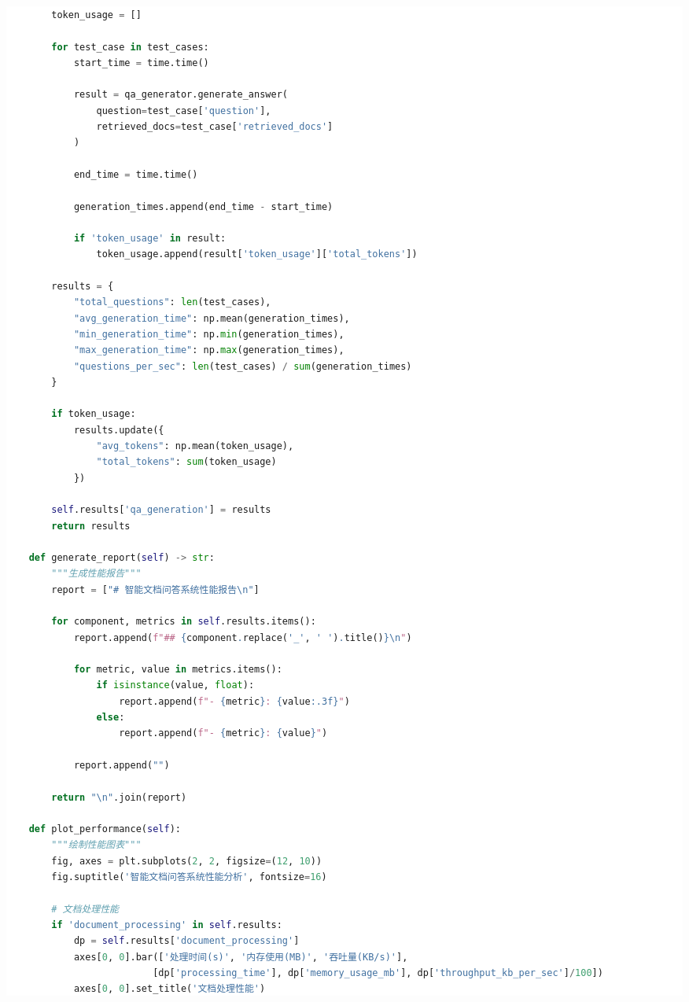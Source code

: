 ```python
        token_usage = []
        
        for test_case in test_cases:
            start_time = time.time()
            
            result = qa_generator.generate_answer(
                question=test_case['question'],
                retrieved_docs=test_case['retrieved_docs']
            )
            
            end_time = time.time()
            
            generation_times.append(end_time - start_time)
            
            if 'token_usage' in result:
                token_usage.append(result['token_usage']['total_tokens'])
        
        results = {
            "total_questions": len(test_cases),
            "avg_generation_time": np.mean(generation_times),
            "min_generation_time": np.min(generation_times),
            "max_generation_time": np.max(generation_times),
            "questions_per_sec": len(test_cases) / sum(generation_times)
        }
        
        if token_usage:
            results.update({
                "avg_tokens": np.mean(token_usage),
                "total_tokens": sum(token_usage)
            })
        
        self.results['qa_generation'] = results
        return results
    
    def generate_report(self) -> str:
        """生成性能报告"""
        report = ["# 智能文档问答系统性能报告\n"]
        
        for component, metrics in self.results.items():
            report.append(f"## {component.replace('_', ' ').title()}\n")
            
            for metric, value in metrics.items():
                if isinstance(value, float):
                    report.append(f"- {metric}: {value:.3f}")
                else:
                    report.append(f"- {metric}: {value}")
            
            report.append("")
        
        return "\n".join(report)
    
    def plot_performance(self):
        """绘制性能图表"""
        fig, axes = plt.subplots(2, 2, figsize=(12, 10))
        fig.suptitle('智能文档问答系统性能分析', fontsize=16)
        
        # 文档处理性能
        if 'document_processing' in self.results:
            dp = self.results['document_processing']
            axes[0, 0].bar(['处理时间(s)', '内存使用(MB)', '吞吐量(KB/s)'], 
                          [dp['processing_time'], dp['memory_usage_mb'], dp['throughput_kb_per_sec']/100])
            axes[0, 0].set_title('文档处理性能')
```